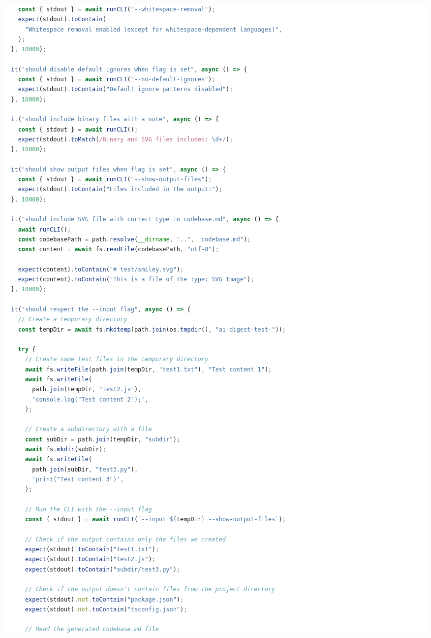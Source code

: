 ```ts
    const { stdout } = await runCLI("--whitespace-removal");
    expect(stdout).toContain(
      "Whitespace removal enabled (except for whitespace-dependent languages)",
    );
  }, 10000);

  it("should disable default ignores when flag is set", async () => {
    const { stdout } = await runCLI("--no-default-ignores");
    expect(stdout).toContain("Default ignore patterns disabled");
  }, 10000);

  it("should include binary files with a note", async () => {
    const { stdout } = await runCLI();
    expect(stdout).toMatch(/Binary and SVG files included: \d+/);
  }, 10000);

  it("should show output files when flag is set", async () => {
    const { stdout } = await runCLI("--show-output-files");
    expect(stdout).toContain("Files included in the output:");
  }, 10000);

  it("should include SVG file with correct type in codebase.md", async () => {
    await runCLI();
    const codebasePath = path.resolve(__dirname, "..", "codebase.md");
    const content = await fs.readFile(codebasePath, "utf-8");

    expect(content).toContain("# test/smiley.svg");
    expect(content).toContain("This is a file of the type: SVG Image");
  }, 10000);

  it("should respect the --input flag", async () => {
    // Create a temporary directory
    const tempDir = await fs.mkdtemp(path.join(os.tmpdir(), "ai-digest-test-"));

    try {
      // Create some test files in the temporary directory
      await fs.writeFile(path.join(tempDir, "test1.txt"), "Test content 1");
      await fs.writeFile(
        path.join(tempDir, "test2.js"),
        'console.log("Test content 2");',
      );

      // Create a subdirectory with a file
      const subDir = path.join(tempDir, "subdir");
      await fs.mkdir(subDir);
      await fs.writeFile(
        path.join(subDir, "test3.py"),
        'print("Test content 3")',
      );

      // Run the CLI with the --input flag
      const { stdout } = await runCLI(`--input ${tempDir} --show-output-files`);

      // Check if the output contains only the files we created
      expect(stdout).toContain("test1.txt");
      expect(stdout).toContain("test2.js");
      expect(stdout).toContain("subdir/test3.py");

      // Check if the output doesn't contain files from the project directory
      expect(stdout).not.toContain("package.json");
      expect(stdout).not.toContain("tsconfig.json");

      // Read the generated codebase.md file
```